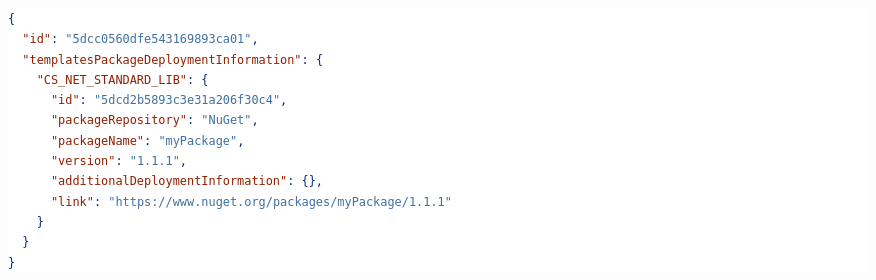 ```json
{
  "id": "5dcc0560dfe543169893ca01",
  "templatesPackageDeploymentInformation": {
    "CS_NET_STANDARD_LIB": {
      "id": "5dcd2b5893c3e31a206f30c4",
      "packageRepository": "NuGet",
      "packageName": "myPackage",
      "version": "1.1.1",
      "additionalDeploymentInformation": {},
      "link": "https://www.nuget.org/packages/myPackage/1.1.1"
    }
  }
}
```

